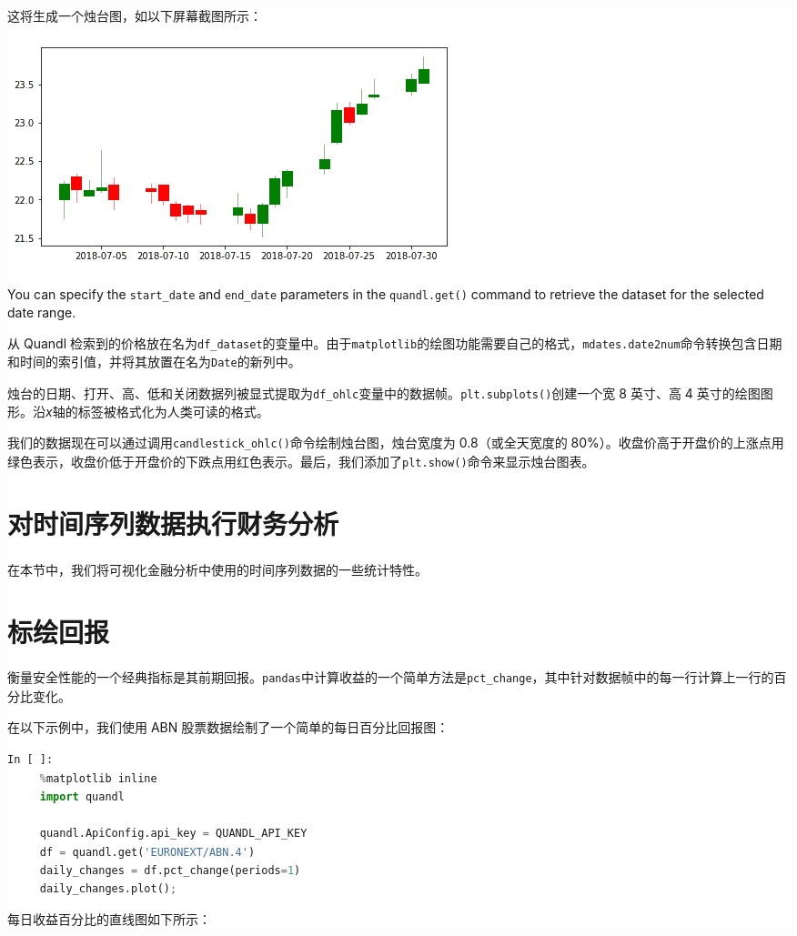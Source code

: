 这将生成一个烛台图，如以下屏幕截图所示：

![](img/f48cb8e8-576c-48c3-a58e-9bd5c6602f94.png)

You can specify the `start_date` and `end_date` parameters in the `quandl.get()` command to retrieve the dataset for the selected date range.

从 Quandl 检索到的价格放在名为`df_dataset`的变量中。由于`matplotlib`的绘图功能需要自己的格式，`mdates.date2num`命令转换包含日期和时间的索引值，并将其放置在名为`Date`的新列中。

烛台的日期、打开、高、低和关闭数据列被显式提取为`df_ohlc`变量中的数据帧。`plt.subplots()`创建一个宽 8 英寸、高 4 英寸的绘图图形。沿*x*轴的标签被格式化为人类可读的格式。

我们的数据现在可以通过调用`candlestick_ohlc()`命令绘制烛台图，烛台宽度为 0.8（或全天宽度的 80%）。收盘价高于开盘价的上涨点用绿色表示，收盘价低于开盘价的下跌点用红色表示。最后，我们添加了`plt.show()`命令来显示烛台图表。

# 对时间序列数据执行财务分析

在本节中，我们将可视化金融分析中使用的时间序列数据的一些统计特性。

# 标绘回报

衡量安全性能的一个经典指标是其前期回报。`pandas`中计算收益的一个简单方法是`pct_change`，其中针对数据帧中的每一行计算上一行的百分比变化。

在以下示例中，我们使用 ABN 股票数据绘制了一个简单的每日百分比回报图：

```py
In [ ]:
     %matplotlib inline
     import quandl

     quandl.ApiConfig.api_key = QUANDL_API_KEY
     df = quandl.get('EURONEXT/ABN.4')
     daily_changes = df.pct_change(periods=1)
     daily_changes.plot();
```

每日收益百分比的直线图如下所示：

